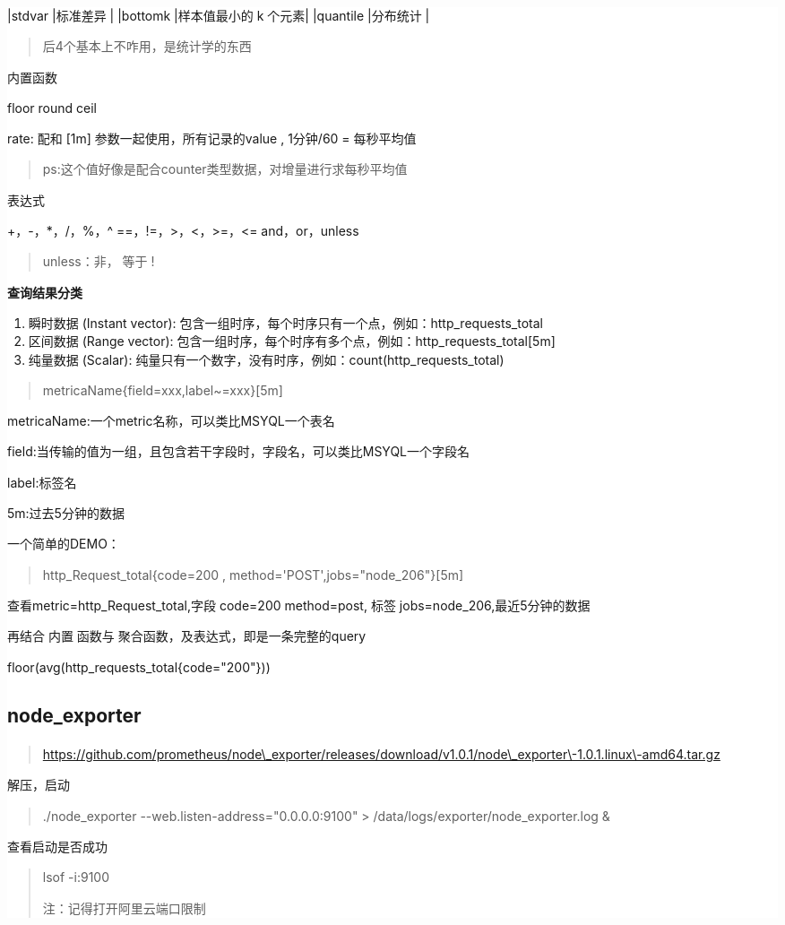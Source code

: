 |stdvar       |标准差异             |
|bottomk      |样本值最小的 k 个元素|
|quantile     |分布统计             |

> 后4个基本上不咋用，是统计学的东西

内置函数

floor round ceil

rate: 配和 \[1m\] 参数一起使用，所有记录的value , 1分钟/60 = 每秒平均值

> ps:这个值好像是配合counter类型数据，对增量进行求每秒平均值

表达式

\+，\-，\*，/，%，^ ==，\!=，\>，\<，\>=，\<= and，or，unless

> unless：非， 等于 \!

**查询结果分类**

1. 瞬时数据 \(Instant vector\): 包含一组时序，每个时序只有一个点，例如：http\_requests\_total
2. 区间数据 \(Range vector\): 包含一组时序，每个时序有多个点，例如：http\_requests\_total\[5m\]
3. 纯量数据 \(Scalar\): 纯量只有一个数字，没有时序，例如：count\(http\_requests\_total\)

> metricaName{field=xxx,label~=xxx}\[5m\]

metricaName:一个metric名称，可以类比MSYQL一个表名

field:当传输的值为一组，且包含若干字段时，字段名，可以类比MSYQL一个字段名

label:标签名

5m:过去5分钟的数据

一个简单的DEMO：

> http\_Request\_total{code=200 , method='POST',jobs="node\_206"}\[5m\]

查看metric=http\_Request\_total,字段 code=200 method=post, 标签 jobs=node\_206,最近5分钟的数据

再结合 内置 函数与 聚合函数，及表达式，即是一条完整的query

floor\(avg\(http\_requests\_total{code="200"}\)\)

## node\_exporter

> https://github.com/prometheus/node\_exporter/releases/download/v1.0.1/node\_exporter\-1.0.1.linux\-amd64.tar.gz

解压，启动

> ./node\_exporter \-\-web.listen\-address="0.0.0.0:9100" \> /data/logs/exporter/node\_exporter.log &

查看启动是否成功

> lsof \-i:9100
> 
> 
> 注：记得打开阿里云端口限制
